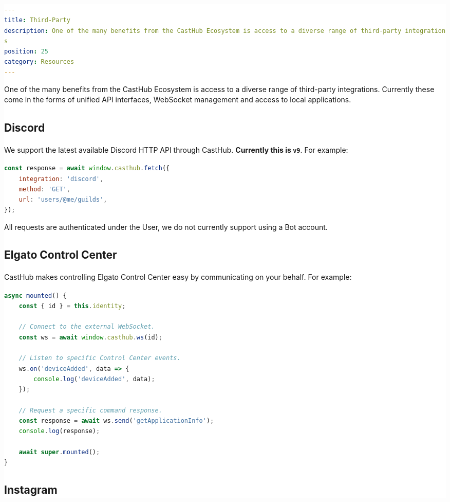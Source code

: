 ```yaml
---
title: Third-Party
description: One of the many benefits from the CastHub Ecosystem is access to a diverse range of third-party integrations
position: 25
category: Resources
---
```


One of the many benefits from the CastHub Ecosystem is access to a diverse range of third-party integrations. Currently these come in the forms of unified API interfaces, WebSocket management and access to local applications.

## Discord

We support the latest available Discord HTTP API through CastHub. **Currently this is `v9`**. For example:

```js
const response = await window.casthub.fetch({
    integration: 'discord',
    method: 'GET',
    url: 'users/@me/guilds',
});
```

All requests are authenticated under the User, we do not currently support using a Bot account.

## Elgato Control Center

CastHub makes controlling Elgato Control Center easy by communicating on your behalf. For example:

```js
async mounted() {
    const { id } = this.identity;

    // Connect to the external WebSocket.
    const ws = await window.casthub.ws(id);

    // Listen to specific Control Center events.
    ws.on('deviceAdded', data => {
        console.log('deviceAdded', data);
    });

    // Request a specific command response.
    const response = await ws.send('getApplicationInfo');
    console.log(response);

    await super.mounted();
}
```

## Instagram
